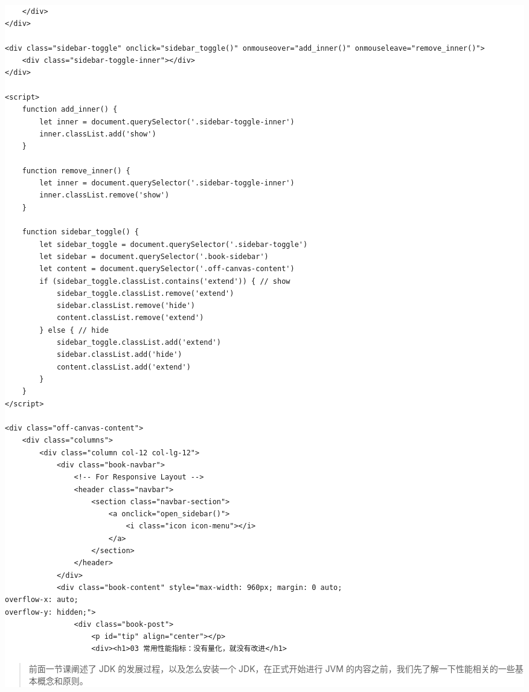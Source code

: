         </div>
    </div>

    <div class="sidebar-toggle" onclick="sidebar_toggle()" onmouseover="add_inner()" onmouseleave="remove_inner()">
        <div class="sidebar-toggle-inner"></div>
    </div>

    <script>
        function add_inner() {
            let inner = document.querySelector('.sidebar-toggle-inner')
            inner.classList.add('show')
        }

        function remove_inner() {
            let inner = document.querySelector('.sidebar-toggle-inner')
            inner.classList.remove('show')
        }

        function sidebar_toggle() {
            let sidebar_toggle = document.querySelector('.sidebar-toggle')
            let sidebar = document.querySelector('.book-sidebar')
            let content = document.querySelector('.off-canvas-content')
            if (sidebar_toggle.classList.contains('extend')) { // show
                sidebar_toggle.classList.remove('extend')
                sidebar.classList.remove('hide')
                content.classList.remove('extend')
            } else { // hide
                sidebar_toggle.classList.add('extend')
                sidebar.classList.add('hide')
                content.classList.add('extend')
            }
        }
    </script>

    <div class="off-canvas-content">
        <div class="columns">
            <div class="column col-12 col-lg-12">
                <div class="book-navbar">
                    <!-- For Responsive Layout -->
                    <header class="navbar">
                        <section class="navbar-section">
                            <a onclick="open_sidebar()">
                                <i class="icon icon-menu"></i>
                            </a>
                        </section>
                    </header>
                </div>
                <div class="book-content" style="max-width: 960px; margin: 0 auto;
    overflow-x: auto;
    overflow-y: hidden;">
                    <div class="book-post">
                        <p id="tip" align="center"></p>
                        <div><h1>03 常用性能指标：没有量化，就没有改进</h1>
<blockquote>
<p>前面一节课阐述了 JDK 的发展过程，以及怎么安装一个 JDK，在正式开始进行 JVM 的内容之前，我们先了解一下性能相关的一些基本概念和原则。</p>
</blockquote>